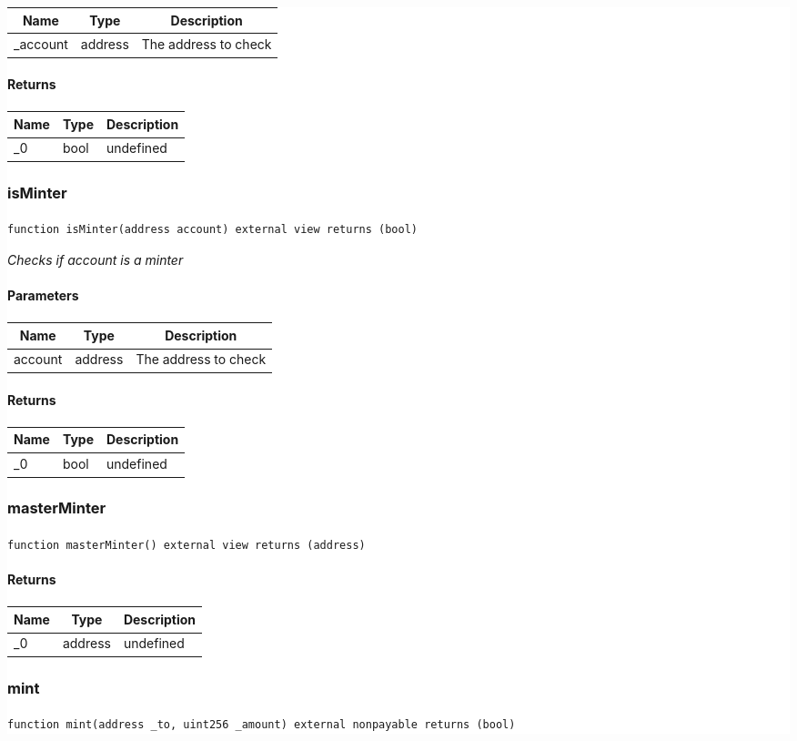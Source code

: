 | Name | Type | Description |
|---|---|---|
| _account | address | The address to check |

#### Returns

| Name | Type | Description |
|---|---|---|
| _0 | bool | undefined |

### isMinter

```solidity
function isMinter(address account) external view returns (bool)
```



*Checks if account is a minter*

#### Parameters

| Name | Type | Description |
|---|---|---|
| account | address | The address to check |

#### Returns

| Name | Type | Description |
|---|---|---|
| _0 | bool | undefined |

### masterMinter

```solidity
function masterMinter() external view returns (address)
```






#### Returns

| Name | Type | Description |
|---|---|---|
| _0 | address | undefined |

### mint

```solidity
function mint(address _to, uint256 _amount) external nonpayable returns (bool)
```

